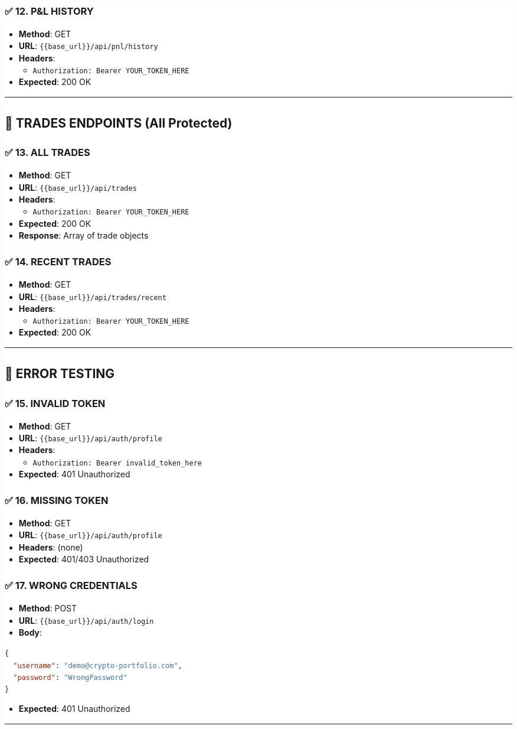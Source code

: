 ### ✅ 12. P&L HISTORY
- **Method**: GET
- **URL**: `{{base_url}}/api/pnl/history`
- **Headers**: 
  - `Authorization: Bearer YOUR_TOKEN_HERE`
- **Expected**: 200 OK

---

## 💼 TRADES ENDPOINTS (All Protected)

### ✅ 13. ALL TRADES
- **Method**: GET
- **URL**: `{{base_url}}/api/trades`
- **Headers**: 
  - `Authorization: Bearer YOUR_TOKEN_HERE`
- **Expected**: 200 OK
- **Response**: Array of trade objects

### ✅ 14. RECENT TRADES
- **Method**: GET
- **URL**: `{{base_url}}/api/trades/recent`
- **Headers**: 
  - `Authorization: Bearer YOUR_TOKEN_HERE`
- **Expected**: 200 OK

---

## 🚫 ERROR TESTING

### ✅ 15. INVALID TOKEN
- **Method**: GET
- **URL**: `{{base_url}}/api/auth/profile`
- **Headers**: 
  - `Authorization: Bearer invalid_token_here`
- **Expected**: 401 Unauthorized

### ✅ 16. MISSING TOKEN
- **Method**: GET
- **URL**: `{{base_url}}/api/auth/profile`
- **Headers**: (none)
- **Expected**: 401/403 Unauthorized

### ✅ 17. WRONG CREDENTIALS
- **Method**: POST
- **URL**: `{{base_url}}/api/auth/login`
- **Body**:
```json
{
  "username": "demo@crypto-portfolio.com",
  "password": "WrongPassword"
}
```
- **Expected**: 401 Unauthorized

---